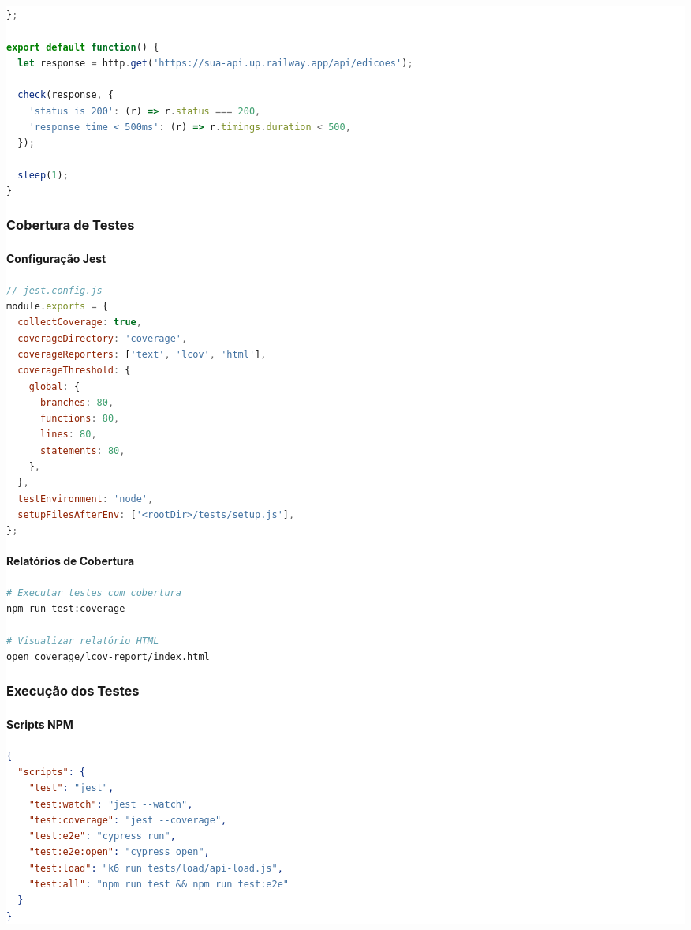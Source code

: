 ```javascript
};

export default function() {
  let response = http.get('https://sua-api.up.railway.app/api/edicoes');
  
  check(response, {
    'status is 200': (r) => r.status === 200,
    'response time < 500ms': (r) => r.timings.duration < 500,
  });
  
  sleep(1);
}
```

### Cobertura de Testes

#### Configuração Jest

```javascript
// jest.config.js
module.exports = {
  collectCoverage: true,
  coverageDirectory: 'coverage',
  coverageReporters: ['text', 'lcov', 'html'],
  coverageThreshold: {
    global: {
      branches: 80,
      functions: 80,
      lines: 80,
      statements: 80,
    },
  },
  testEnvironment: 'node',
  setupFilesAfterEnv: ['<rootDir>/tests/setup.js'],
};
```

#### Relatórios de Cobertura

```bash
# Executar testes com cobertura
npm run test:coverage

# Visualizar relatório HTML
open coverage/lcov-report/index.html
```

### Execução dos Testes

#### Scripts NPM

```json
{
  "scripts": {
    "test": "jest",
    "test:watch": "jest --watch",
    "test:coverage": "jest --coverage",
    "test:e2e": "cypress run",
    "test:e2e:open": "cypress open",
    "test:load": "k6 run tests/load/api-load.js",
    "test:all": "npm run test && npm run test:e2e"
  }
}
```
